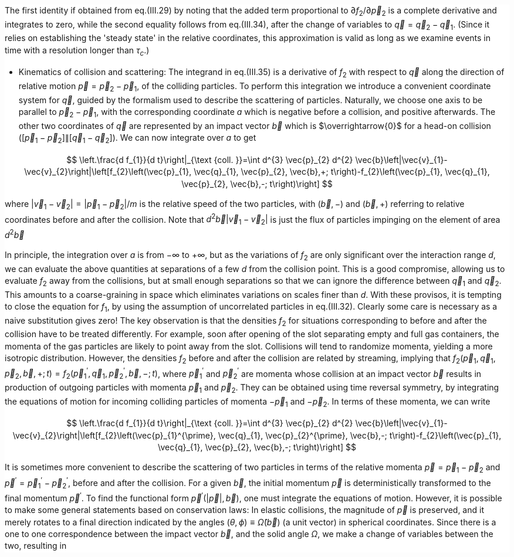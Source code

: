 The first identity if obtained from eq.(III.29) by noting that the added term proportional to $\partial f_{2} / \partial \vec{p}_{2}$ is a complete derivative and integrates to zero, while the second equality follows from eq.(III.34), after the change of variables to $\vec{q}=\vec{q}_{2}-\vec{q}_{1}$. (Since it relies on establishing the 'steady state' in the relative coordinates, this approximation is valid as long as we examine events in time with a resolution longer than $\tau_{c}$.)

- Kinematics of collision and scattering: The integrand in eq.(III.35) is a derivative of $f_{2}$ with respect to $\vec{q}$ along the direction of relative motion $\vec{p}=\vec{p}_{2}-\vec{p}_{1}$, of the colliding particles. To perform this integration we introduce a convenient coordinate system for $\vec{q}$, guided by the formalism used to describe the scattering of particles. Naturally, we choose one axis to be parallel to $\vec{p}_{2}-\vec{p}_{1}$, with the corresponding coordinate $a$ which is negative before a collision, and positive afterwards. The other two coordinates of $\vec{q}$ are represented by an impact vector $\vec{b}$ which is $\overrightarrow{0}$ for a head-on collision $\left(\left[\vec{p}_{1}-\vec{p}_{2}\right] \|\left[\vec{q}_{1}-\vec{q}_{2}\right]\right) .$ We can now integrate over $a$ to get

$$
\left.\frac{d f_{1}}{d t}\right|_{\text {coll. }}=\int d^{3} \vec{p}_{2} d^{2} \vec{b}\left|\vec{v}_{1}-\vec{v}_{2}\right|\left[f_{2}\left(\vec{p}_{1}, \vec{q}_{1}, \vec{p}_{2}, \vec{b},+; t\right)-f_{2}\left(\vec{p}_{1}, \vec{q}_{1}, \vec{p}_{2}, \vec{b},-; t\right)\right]
$$

where $\left|\vec{v}_{1}-\vec{v}_{2}\right|=\left|\vec{p}_{1}-\vec{p}_{2}\right| / m$ is the relative speed of the two particles, with $(\vec{b},-)$ and $(\vec{b},+)$ referring to relative coordinates before and after the collision. Note that $d^{2} \vec{b}\left|\vec{v}_{1}-\vec{v}_{2}\right|$ is just the flux of particles impinging on the element of area $d^{2} \vec{b}$

In principle, the integration over $a$ is from $-\infty$ to $+\infty$, but as the variations of $f_{2}$ are only significant over the interaction range $d$, we can evaluate the above quantities at separations of a few $d$ from the collision point. This is a good compromise, allowing us to evaluate $f_{2}$ away from the collisions, but at small enough separations so that we can ignore the difference between $\vec{q}_{1}$ and $\vec{q}_{2}$. This amounts to a coarse-graining in space which eliminates variations on scales finer than $d .$ With these provisos, it is tempting to close the equation for $f_{1}$, by using the assumption of uncorrelated particles in eq.(III.32). Clearly some care is necessary as a naive substitution gives zero! The key observation is that the densities $f_{2}$ for situations corresponding to before and after the collision have to be treated differently. For example, soon after opening of the slot separating empty and full gas containers, the momenta of the gas particles are likely to point away from the slot. Collisions will tend to randomize momenta, yielding a more isotropic distribution. However, the densities $f_{2}$ before and after the collision are related by streaming, implying that $f_{2}\left(\vec{p}_{1}, \vec{q}_{1}, \vec{p}_{2}, \vec{b},+; t\right)=f_{2}\left(\vec{p}_{1}^{\prime}, \vec{q}_{1}, \vec{p}_{2}^{\prime}, \vec{b},-; t\right)$, where $\vec{p}_{1}^{\prime}$ and $\vec{p}_{2}^{\prime}$ are momenta whose collision at an impact vector $\vec{b}$ results in production of outgoing particles with momenta $\vec{p}_{1}$ and $\vec{p}_{2}$. They can be obtained using time reversal symmetry, by integrating the equations of motion for incoming colliding particles of momenta $-\vec{p}_{1}$ and $-\vec{p}_{2} .$ In terms of these momenta, we can write

$$
\left.\frac{d f_{1}}{d t}\right|_{\text {coll. }}=\int d^{3} \vec{p}_{2} d^{2} \vec{b}\left|\vec{v}_{1}-\vec{v}_{2}\right|\left[f_{2}\left(\vec{p}_{1}^{\prime}, \vec{q}_{1}, \vec{p}_{2}^{\prime}, \vec{b},-; t\right)-f_{2}\left(\vec{p}_{1}, \vec{q}_{1}, \vec{p}_{2}, \vec{b},-; t\right)\right]
$$

It is sometimes more convenient to describe the scattering of two particles in terms of the relative momenta $\vec{p}=\vec{p}_{1}-\vec{p}_{2}$ and $\vec{p}^{\prime}=\vec{p}_{1}^{\prime}-\vec{p}_{2}^{\prime}$, before and after the collision. For a given $\vec{b}$, the initial momentum $\vec{p}$ is deterministically transformed to the final momentum $\vec{p}^{\prime} .$ To find the functional form $\vec{p}^{\prime}(|\vec{p}|, \vec{b})$, one must integrate the equations of motion. However, it is possible to make some general statements based on conservation laws: In elastic collisions, the magnitude of $\vec{p}$ is preserved, and it merely rotates to a final direction indicated by the angles $(\theta, \phi) \equiv \hat{\Omega}(\vec{b})$ (a unit vector) in spherical coordinates. Since there is a one to one correspondence between the impact vector $\vec{b}$, and the solid angle $\Omega$, we make a change of variables between the two, resulting in
